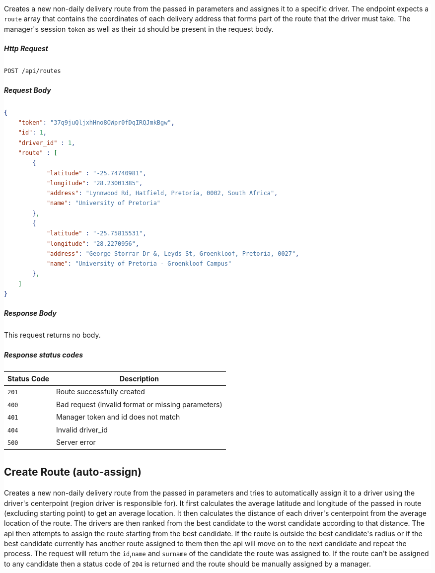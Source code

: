 Creates a new non-daily delivery route from the passed in parameters and assignes it to a specific driver. The endpoint expects a `route` array that contains the coordinates of each delivery address that forms part of the route that the driver must take. The manager's session `token` as well as their `id` should be present in the request body.

##### Http Request

`POST /api/routes`

##### Request Body

```json
{
    "token": "37q9juQljxhHno8OWpr0fDqIRQJmkBgw",
    "id": 1,
    "driver_id" : 1,
    "route" : [
        {
            "latitude" : "-25.74740981", 
            "longitude": "28.23001385",
            "address": "Lynnwood Rd, Hatfield, Pretoria, 0002, South Africa",
            "name": "University of Pretoria"
        },
        {
            "latitude" : "-25.75815531",
            "longitude": "28.2270956",
            "address": "George Storrar Dr &, Leyds St, Groenkloof, Pretoria, 0027",
            "name": "University of Pretoria - Groenkloof Campus"
        },
    ]
}
```
##### Response Body

This request returns no body.

##### Response status codes

| Status Code | Description |
|-------------|-------------|
| `201` | Route successfully created |
| `400` | Bad request (invalid format or missing parameters) | 
| `401` | Manager token and id does not match |
| `404` | Invalid driver_id |
| `500` | Server error |

## Create Route (auto-assign)

Creates a new non-daily delivery route from the passed in parameters and tries to automatically assign it to a driver using the driver's centerpoint (region driver is responsible for). It first calculates the average latitude and longitude of the passed in route (excluding starting point) to get an average location. It then calculates the distance of each driver's centerpoint from the average location of the route. The drivers are then ranked from the best candidate to the worst candidate according to that distance. The api then attempts to assign the route starting from the best candidate. If the route is outside the best candidate's radius or if the best candidate currently has another route assigned to them then the api will move on to the next candidate and repeat the process. The request will return the `id`,`name` and `surname` of the candidate the route was assigned to. If the route can't be assigned to any candidate then a status code of `204` is returned and the route should be manually assigned by a manager.

